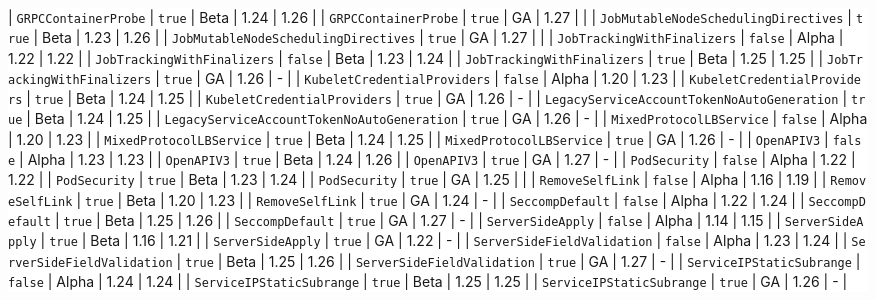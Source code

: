 | `GRPCContainerProbe`                        | `true`  | Beta  | 1.24  | 1.26  |
| `GRPCContainerProbe`                        | `true`  | GA    | 1.27  |       |
| `JobMutableNodeSchedulingDirectives`        | `true`  | Beta  | 1.23  | 1.26  |
| `JobMutableNodeSchedulingDirectives`        | `true`  | GA    | 1.27  |       |
| `JobTrackingWithFinalizers`                 | `false` | Alpha | 1.22  | 1.22  |
| `JobTrackingWithFinalizers`                 | `false` | Beta  | 1.23  | 1.24  |
| `JobTrackingWithFinalizers`                 | `true`  | Beta  | 1.25  | 1.25  |
| `JobTrackingWithFinalizers`                 | `true`  | GA    | 1.26  | -     |
| `KubeletCredentialProviders`                | `false` | Alpha | 1.20  | 1.23  |
| `KubeletCredentialProviders`                | `true`  | Beta  | 1.24  | 1.25  |
| `KubeletCredentialProviders`                | `true`  | GA    | 1.26  | -     |
| `LegacyServiceAccountTokenNoAutoGeneration` | `true`  | Beta  | 1.24  | 1.25  |
| `LegacyServiceAccountTokenNoAutoGeneration` | `true`  | GA    | 1.26  | -     |
| `MixedProtocolLBService`                    | `false` | Alpha | 1.20  | 1.23  |
| `MixedProtocolLBService`                    | `true`  | Beta  | 1.24  | 1.25  |
| `MixedProtocolLBService`                    | `true`  | GA    | 1.26  | -     |
| `OpenAPIV3`                                 | `false` | Alpha | 1.23  | 1.23  |
| `OpenAPIV3`                                 | `true`  | Beta  | 1.24  | 1.26  |
| `OpenAPIV3`                                 | `true`  | GA    | 1.27  | -     |
| `PodSecurity`                               | `false` | Alpha | 1.22  | 1.22  |
| `PodSecurity`                               | `true`  | Beta  | 1.23  | 1.24  |
| `PodSecurity`                               | `true`  | GA    | 1.25  |       |
| `RemoveSelfLink`                            | `false` | Alpha | 1.16  | 1.19  |
| `RemoveSelfLink`                            | `true`  | Beta  | 1.20  | 1.23  |
| `RemoveSelfLink`                            | `true`  | GA    | 1.24  | -     |
| `SeccompDefault`                            | `false` | Alpha | 1.22  | 1.24  |
| `SeccompDefault`                            | `true`  | Beta  | 1.25  | 1.26  |
| `SeccompDefault`                            | `true`  | GA    | 1.27  | -     |
| `ServerSideApply`                           | `false` | Alpha | 1.14  | 1.15  |
| `ServerSideApply`                           | `true`  | Beta  | 1.16  | 1.21  |
| `ServerSideApply`                           | `true`  | GA    | 1.22  | -     |
| `ServerSideFieldValidation`                 | `false` | Alpha | 1.23  | 1.24  |
| `ServerSideFieldValidation`                 | `true`  | Beta  | 1.25  | 1.26  |
| `ServerSideFieldValidation`                 | `true`  | GA    | 1.27  | -     |
| `ServiceIPStaticSubrange`                   | `false` | Alpha | 1.24  | 1.24  |
| `ServiceIPStaticSubrange`                   | `true`  | Beta  | 1.25  | 1.25  |
| `ServiceIPStaticSubrange`                   | `true`  | GA    | 1.26  | -     |